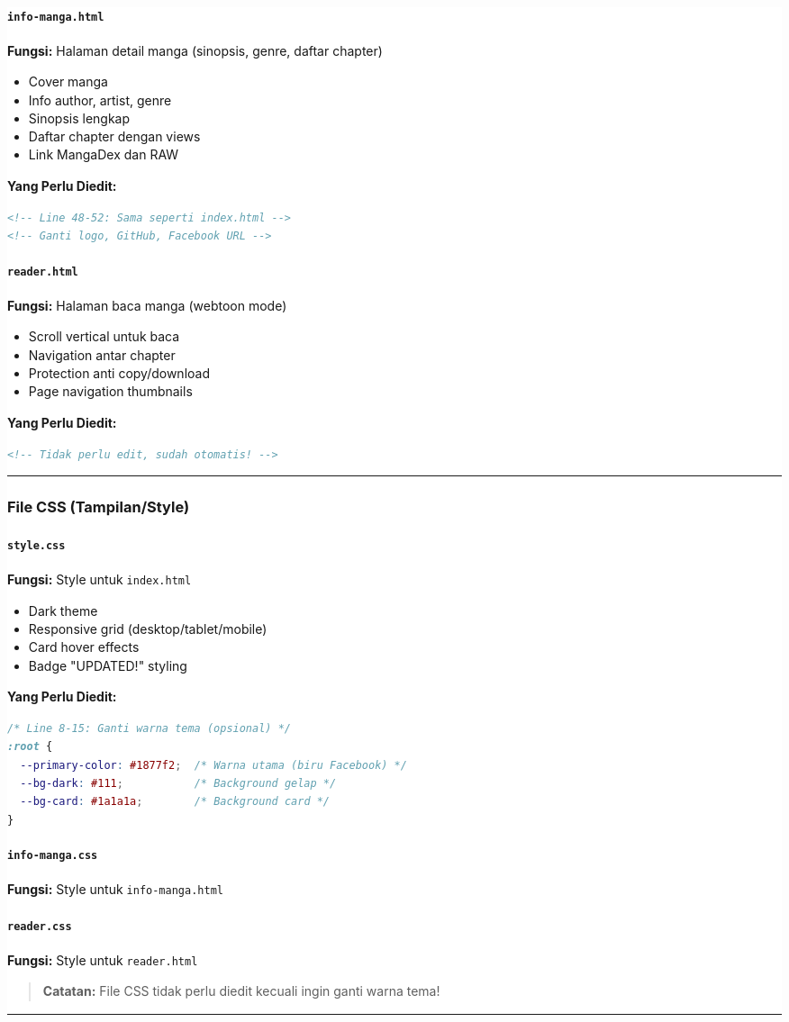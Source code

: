 #### `info-manga.html`
**Fungsi:** Halaman detail manga (sinopsis, genre, daftar chapter)
- Cover manga
- Info author, artist, genre
- Sinopsis lengkap
- Daftar chapter dengan views
- Link MangaDex dan RAW

**Yang Perlu Diedit:**
```html
<!-- Line 48-52: Sama seperti index.html -->
<!-- Ganti logo, GitHub, Facebook URL -->
```

#### `reader.html`
**Fungsi:** Halaman baca manga (webtoon mode)
- Scroll vertical untuk baca
- Navigation antar chapter
- Protection anti copy/download
- Page navigation thumbnails

**Yang Perlu Diedit:**
```html
<!-- Tidak perlu edit, sudah otomatis! -->
```

---

### **File CSS (Tampilan/Style)**

#### `style.css`
**Fungsi:** Style untuk `index.html`
- Dark theme
- Responsive grid (desktop/tablet/mobile)
- Card hover effects
- Badge "UPDATED!" styling

**Yang Perlu Diedit:**
```css
/* Line 8-15: Ganti warna tema (opsional) */
:root {
  --primary-color: #1877f2;  /* Warna utama (biru Facebook) */
  --bg-dark: #111;           /* Background gelap */
  --bg-card: #1a1a1a;        /* Background card */
}
```

#### `info-manga.css`
**Fungsi:** Style untuk `info-manga.html`

#### `reader.css`
**Fungsi:** Style untuk `reader.html`

> **Catatan:** File CSS tidak perlu diedit kecuali ingin ganti warna tema!

---